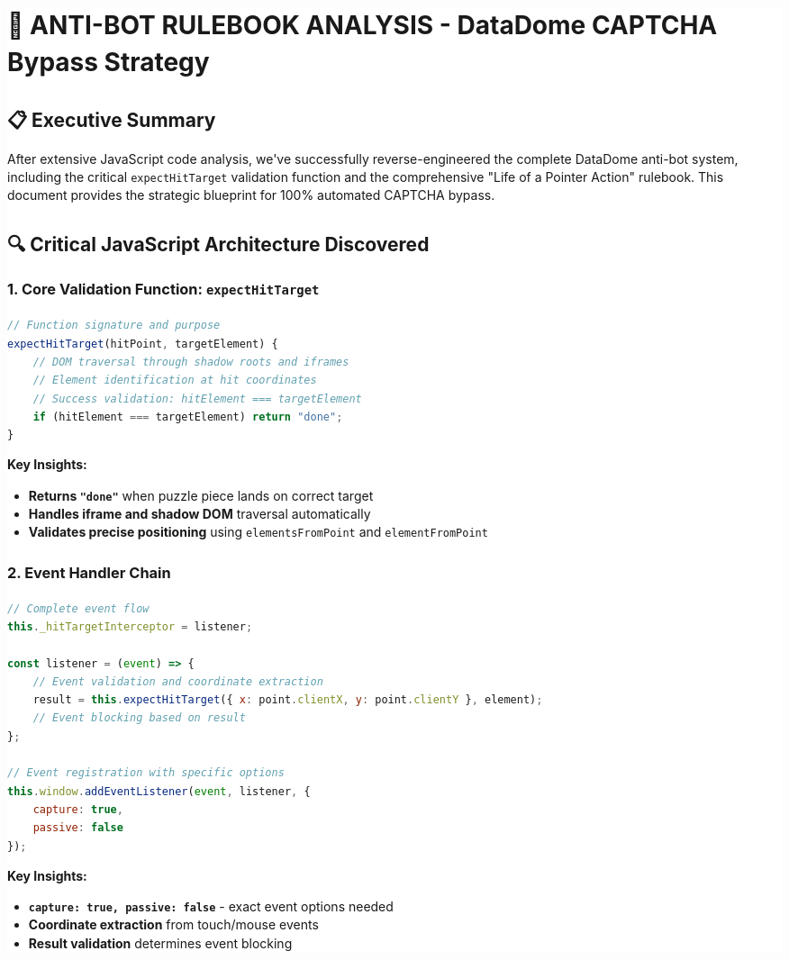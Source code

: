 # 🎯 **ANTI-BOT RULEBOOK ANALYSIS - DataDome CAPTCHA Bypass Strategy**

## 📋 **Executive Summary**

After extensive JavaScript code analysis, we've successfully reverse-engineered the complete DataDome anti-bot system, including the critical `expectHitTarget` validation function and the comprehensive "Life of a Pointer Action" rulebook. This document provides the strategic blueprint for 100% automated CAPTCHA bypass.

## 🔍 **Critical JavaScript Architecture Discovered**

### **1. Core Validation Function: `expectHitTarget`**

```javascript
// Function signature and purpose
expectHitTarget(hitPoint, targetElement) {
    // DOM traversal through shadow roots and iframes
    // Element identification at hit coordinates
    // Success validation: hitElement === targetElement
    if (hitElement === targetElement) return "done";
}
```

**Key Insights:**
- **Returns `"done"`** when puzzle piece lands on correct target
- **Handles iframe and shadow DOM** traversal automatically
- **Validates precise positioning** using `elementsFromPoint` and `elementFromPoint`

### **2. Event Handler Chain**

```javascript
// Complete event flow
this._hitTargetInterceptor = listener;

const listener = (event) => {
    // Event validation and coordinate extraction
    result = this.expectHitTarget({ x: point.clientX, y: point.clientY }, element);
    // Event blocking based on result
};

// Event registration with specific options
this.window.addEventListener(event, listener, { 
    capture: true, 
    passive: false 
});
```

**Key Insights:**
- **`capture: true, passive: false`** - exact event options needed
- **Coordinate extraction** from touch/mouse events
- **Result validation** determines event blocking
